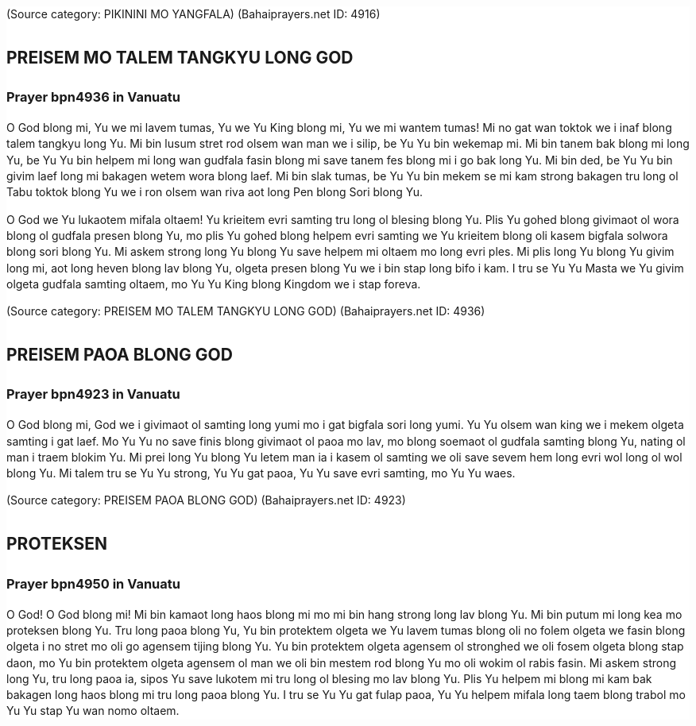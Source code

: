 (Source category: PIKININI  MO  YANGFALA)
(Bahaiprayers.net ID: 4916)



## PREISEM  MO  TALEM  TANGKYU LONG  GOD

### <a id="bpn4936"></a> Prayer bpn4936 in Vanuatu
O God blong mi, Yu we mi lavem tumas, Yu we Yu King blong mi, Yu we mi wantem tumas!   Mi no gat wan toktok we i inaf blong talem tangkyu long Yu.  Mi bin lusum stret rod olsem wan man we i silip, be Yu Yu bin wekemap mi. Mi bin tanem bak blong mi long Yu, be Yu Yu bin helpem mi long wan gudfala fasin blong mi save tanem fes blong mi i go bak long Yu.  Mi bin ded, be Yu Yu bin givim laef long mi bakagen wetem wora blong laef. Mi bin slak tumas, be Yu Yu bin mekem se mi kam strong bakagen tru long ol Tabu toktok blong Yu we i ron olsem wan riva aot long Pen blong Sori blong Yu.

O God we Yu lukaotem mifala oltaem! Yu krieitem evri samting tru long ol blesing blong Yu.  Plis Yu gohed blong givimaot ol wora blong ol gudfala presen blong Yu, mo plis Yu gohed blong helpem evri samting we Yu krieitem blong oli kasem bigfala solwora blong sori blong Yu.  Mi askem strong long Yu blong Yu save helpem mi oltaem mo long evri ples.  Mi plis long Yu blong Yu givim long mi, aot long heven blong lav blong Yu, olgeta presen blong Yu we i bin stap long bifo i kam.  I tru se Yu Yu Masta we Yu givim olgeta gudfala samting oltaem, mo Yu Yu King blong Kingdom we i stap foreva.

(Source category: PREISEM  MO  TALEM  TANGKYU LONG  GOD)
(Bahaiprayers.net ID: 4936)



## PREISEM  PAOA  BLONG  GOD

### <a id="bpn4923"></a> Prayer bpn4923 in Vanuatu
O God blong mi, God we i givimaot ol samting long yumi mo i gat bigfala sori long yumi. Yu Yu olsem wan king we i mekem olgeta samting i gat laef. Mo Yu Yu no save finis blong givimaot ol paoa mo lav, mo blong soemaot ol gudfala samting blong Yu, nating ol man i traem blokim Yu. Mi prei long Yu blong Yu letem man ia i kasem ol samting we oli save sevem hem long evri wol long ol wol blong Yu. Mi talem tru se Yu Yu strong, Yu Yu gat paoa, Yu Yu save evri samting, mo Yu Yu waes.

(Source category: PREISEM  PAOA  BLONG  GOD)
(Bahaiprayers.net ID: 4923)



## PROTEKSEN

### <a id="bpn4950"></a> Prayer bpn4950 in Vanuatu
O God!  O God blong mi! Mi bin kamaot long haos blong mi mo mi bin hang strong long lav blong Yu.  Mi bin putum mi long kea mo proteksen blong Yu.  Tru long paoa blong Yu, Yu bin protektem olgeta we Yu lavem tumas blong oli no folem olgeta we fasin blong olgeta i no stret mo oli go agensem tijing blong Yu.   Yu bin protektem olgeta agensem ol stronghed we oli fosem olgeta blong stap daon, mo Yu bin protektem olgeta agensem ol man we oli bin mestem rod blong Yu mo oli wokim ol rabis fasin.  Mi askem strong long Yu, tru long paoa ia, sipos Yu save lukotem mi tru long ol blesing mo lav blong Yu.  Plis Yu helpem mi blong mi kam bak bakagen long haos blong mi tru long paoa blong Yu.  I tru se Yu Yu gat fulap paoa, Yu Yu helpem mifala long taem blong trabol mo Yu Yu stap Yu wan nomo oltaem.

